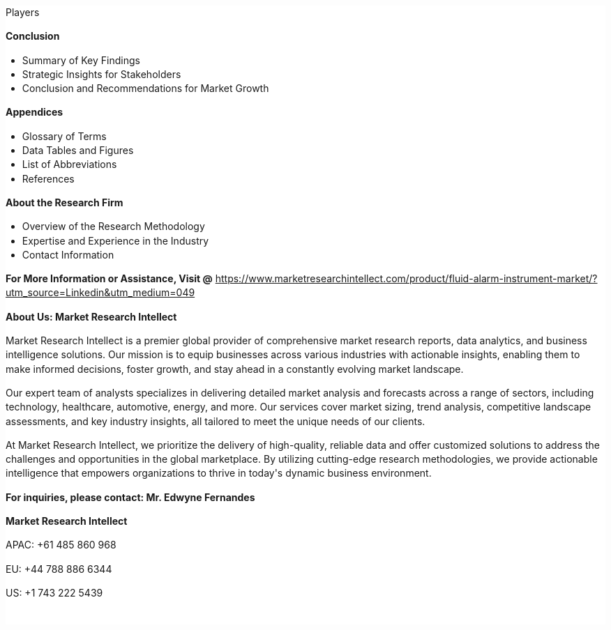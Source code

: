 Players</li></ul><p><strong>Conclusion</strong></p><ul><li>Summary of Key Findings</li><li>Strategic Insights for Stakeholders</li><li>Conclusion and Recommendations for Market Growth</li></ul><p><strong>Appendices</strong></p><ul><li>Glossary of Terms</li><li>Data Tables and Figures</li><li>List of Abbreviations</li><li>References</li></ul><p><strong>About the Research Firm</strong></p><ul><li>Overview of the Research Methodology</li><li>Expertise and Experience in the Industry</li><li>Contact Information</li></ul></div><div class="article-main__content" data-test-id="publishing-text-block"><p><span class="font-[700]"><strong>For More Information or Assistance, Visit @</strong>&nbsp;<a href="https://www.marketresearchintellect.com/product/fluid-alarm-instrument-market/?utm_source=Linkedin&utm_medium=049">https://www.marketresearchintellect.com/product/fluid-alarm-instrument-market/?utm_source=Linkedin&utm_medium=049</a></span></p><p><strong>About Us: Market Research Intellect</strong></p><p>Market Research Intellect is a premier global provider of comprehensive market research reports, data analytics, and business intelligence solutions. Our mission is to equip businesses across various industries with actionable insights, enabling them to make informed decisions, foster growth, and stay ahead in a constantly evolving market landscape.</p><p>Our expert team of analysts specializes in delivering detailed market analysis and forecasts across a range of sectors, including technology, healthcare, automotive, energy, and more. Our services cover market sizing, trend analysis, competitive landscape assessments, and key industry insights, all tailored to meet the unique needs of our clients.</p><p>At Market Research Intellect, we prioritize the delivery of high-quality, reliable data and offer customized solutions to address the challenges and opportunities in the global marketplace. By utilizing cutting-edge research methodologies, we provide actionable intelligence that empowers organizations to thrive in today's dynamic business environment.</p><p><strong>For inquiries, please contact: Mr. Edwyne Fernandes</strong></p><p><strong>Market Research Intellect</strong></p><p>APAC: +61 485 860 968</p><p>EU: +44 788 886 6344</p><p>US: +1 743 222 5439</p></div><div class="article-main__content" data-test-id="publishing-text-block">&nbsp;</div>
